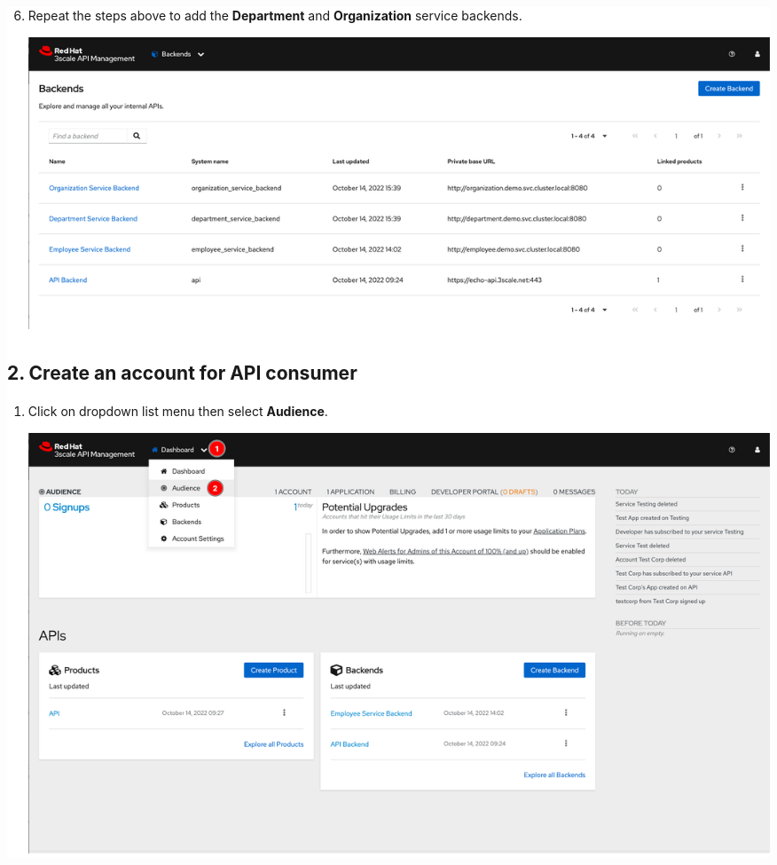 6. Repeat the steps above to add the **Department** and **Organization** service backends.

   ![expose rest api](../images/expose-rest-api-12.png)

## 2. Create an account for API consumer

1. Click on dropdown list menu then select **Audience**.

   ![expose rest api](../images/expose-rest-api-6.png)

